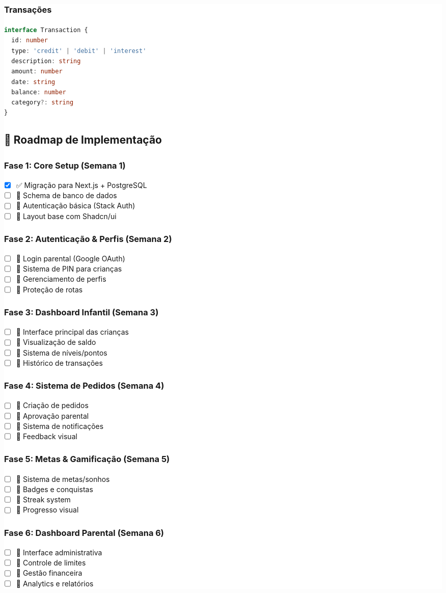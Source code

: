 ### Transações
```typescript
interface Transaction {
  id: number
  type: 'credit' | 'debit' | 'interest'
  description: string
  amount: number
  date: string
  balance: number
  category?: string
}
```

## 🚀 Roadmap de Implementação

### Fase 1: Core Setup (Semana 1)
- [x] ✅ Migração para Next.js + PostgreSQL
- [ ] 🔄 Schema de banco de dados
- [ ] 🔄 Autenticação básica (Stack Auth)
- [ ] 🔄 Layout base com Shadcn/ui

### Fase 2: Autenticação & Perfis (Semana 2)
- [ ] 🔄 Login parental (Google OAuth)
- [ ] 🔄 Sistema de PIN para crianças
- [ ] 🔄 Gerenciamento de perfis
- [ ] 🔄 Proteção de rotas

### Fase 3: Dashboard Infantil (Semana 3)
- [ ] 🔄 Interface principal das crianças
- [ ] 🔄 Visualização de saldo
- [ ] 🔄 Sistema de níveis/pontos
- [ ] 🔄 Histórico de transações

### Fase 4: Sistema de Pedidos (Semana 4)
- [ ] 🔄 Criação de pedidos
- [ ] 🔄 Aprovação parental
- [ ] 🔄 Sistema de notificações
- [ ] 🔄 Feedback visual

### Fase 5: Metas & Gamificação (Semana 5)
- [ ] 🔄 Sistema de metas/sonhos
- [ ] 🔄 Badges e conquistas
- [ ] 🔄 Streak system
- [ ] 🔄 Progresso visual

### Fase 6: Dashboard Parental (Semana 6)
- [ ] 🔄 Interface administrativa
- [ ] 🔄 Controle de limites
- [ ] 🔄 Gestão financeira
- [ ] 🔄 Analytics e relatórios
